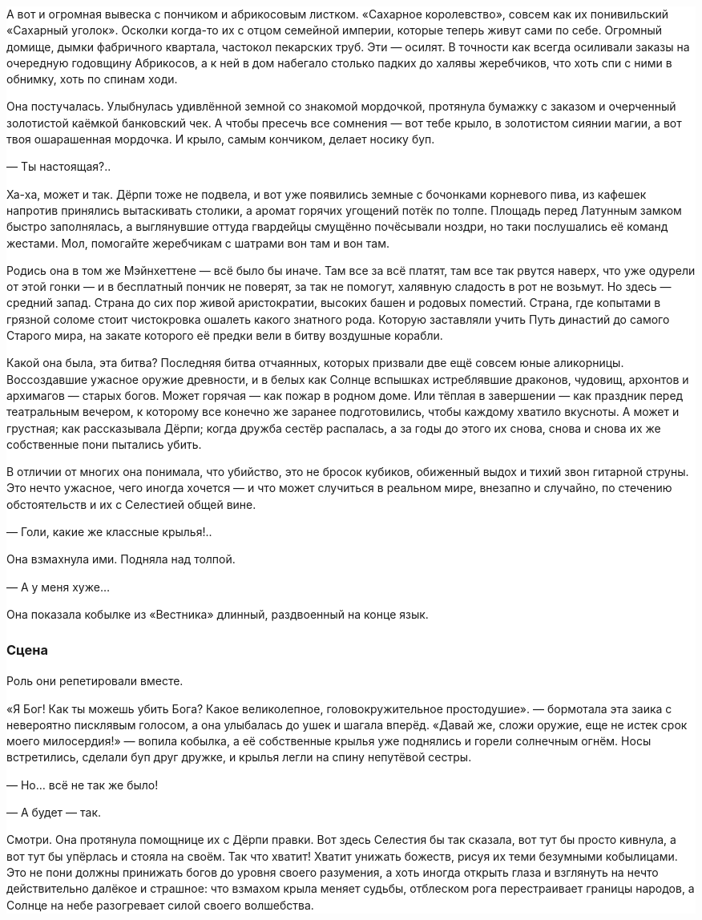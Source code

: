 А вот и огромная вывеска с пончиком и абрикосовым листком. «Сахарное королевство», совсем как их понивильский «Сахарный уголок». Осколки когда-то их с отцом семейной империи, которые теперь живут сами по себе. Огромный домище, дымки фабричного квартала, частокол пекарских труб. Эти — осилят. В точности как всегда осиливали заказы на очередную годовщину Абрикосов, а к ней в дом набегало столько падких до халявы жеребчиков, что хоть спи с ними в обнимку, хоть по спинам ходи.

Она постучалась. Улыбнулась удивлённой земной со знакомой мордочкой, протянула бумажку с заказом и очерченный золотистой каёмкой банковский чек. А чтобы пресечь все сомнения — вот тебе крыло, в золотистом сиянии магии, а вот твоя ошарашенная мордочка. И крыло, самым кончиком, делает носику буп.

— Ты настоящая?..

Ха-ха, может и так. Дёрпи тоже не подвела, и вот уже появились земные с бочонками корневого пива, из кафешек напротив принялись вытаскивать столики, а аромат горячих угощений потёк по толпе. Площадь перед Латунным замком быстро заполнялась, а выглянувшие оттуда гвардейцы смущённо почёсывали ноздри, но таки послушались её команд жестами. Мол, помогайте жеребчикам с шатрами вон там и вон там.

Родись она в том же Мэйнхеттене — всё было бы иначе. Там все за всё платят, там все так рвутся наверх, что уже одурели от этой гонки — и в бесплатный пончик не поверят, за так не помогут, халявную сладость в рот не возьмут. Но здесь — средний запад. Страна до сих пор живой аристократии, высоких башен и родовых поместий. Страна, где копытами в грязной соломе стоит чистокровка ошалеть какого знатного рода. Которую заставляли учить Путь династий до самого Старого мира, на закате которого её предки вели в битву воздушные корабли.

Какой она была, эта битва? Последняя битва отчаянных, которых призвали две ещё совсем юные аликорницы. Воссоздавшие ужасное оружие древности, и в белых как Солнце вспышках истреблявшие драконов, чудовищ, архонтов и архимагов — старых богов. Может горячая — как пожар в родном доме. Или тёплая в завершении — как праздник перед театральным вечером, к которому все конечно же заранее подготовились, чтобы каждому хватило вкусноты. А может и грустная; как рассказывала Дёрпи; когда дружба сестёр распалась, а за годы до этого их снова, снова и снова их же собственные пони пытались убить.

В отличии от многих она понимала, что убийство, это не бросок кубиков, обиженный выдох и тихий звон гитарной струны. Это нечто ужасное, чего иногда хочется — и что может случиться в реальном мире, внезапно и случайно, по стечению обстоятельств и их с Селестией общей вине.

— Голи, какие же классные крылья!..

Она взмахнула ими. Подняла над толпой.

— А у меня хуже…

Она показала кобылке из «Вестника» длинный, раздвоенный на конце язык.

### Сцена

Роль они репетировали вместе.

«Я Бог! Как ты можешь убить Бога? Какое великолепное, головокружительное простодушие». — бормотала эта заика с невероятно писклявым голосом, а она улыбалась до ушек и шагала вперёд. «Давай же, сложи оружие, еще не истек срок моего милосердия!» — вопила кобылка, а её собственные крылья уже поднялись и горели солнечным огнём. Носы встретились, сделали буп друг дружке, и крылья легли на спину непутёвой сестры.

— Но… всё не так же было!

— А будет — так.

Смотри. Она протянула помощнице их с Дёрпи правки. Вот здесь Селестия бы так сказала, вот тут бы просто кивнула, а вот тут бы упёрлась и стояла на своём. Так что хватит! Хватит унижать божеств, рисуя их теми безумными кобылицами. Это не пони должны принижать богов до уровня своего разумения, а хоть иногда открыть глаза и взглянуть на нечто действительно далёкое и страшное: что взмахом крыла меняет судьбы, отблеском рога перестраивает границы народов, а Солнце на небе разогревает силой своего волшебства.
